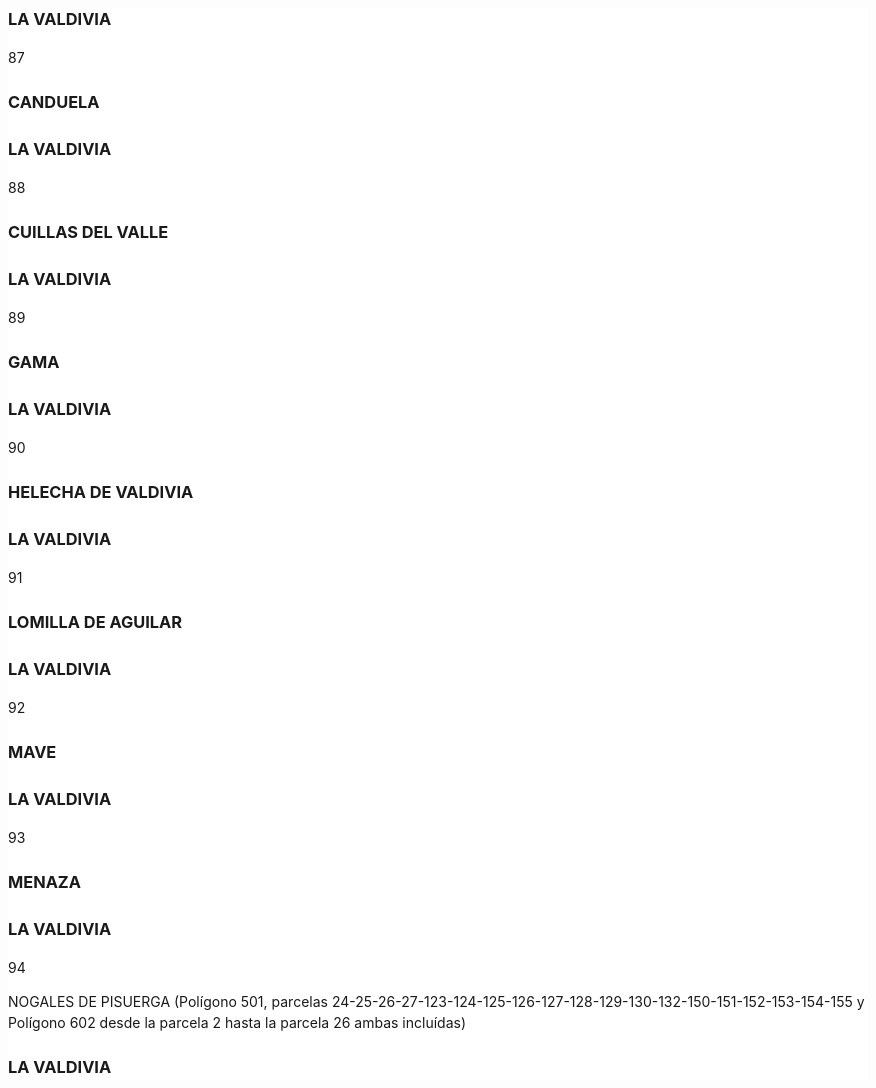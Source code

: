 ### LA VALDIVIA

87

### CANDUELA

### LA VALDIVIA

88

### CUILLAS DEL VALLE

### LA VALDIVIA

89

### GAMA

### LA VALDIVIA

90

### HELECHA DE VALDIVIA

### LA VALDIVIA

91

### LOMILLA DE AGUILAR

### LA VALDIVIA

92

### MAVE

### LA VALDIVIA

93

### MENAZA

### LA VALDIVIA

94

NOGALES DE PISUERGA (Polígono 501, parcelas 24-25-26-27-123-124-125-126-127-128-129-130-132-150-151-152-153-154-155 y Polígono 602 desde la parcela 2 hasta la parcela 26 ambas incluídas)

### LA VALDIVIA
